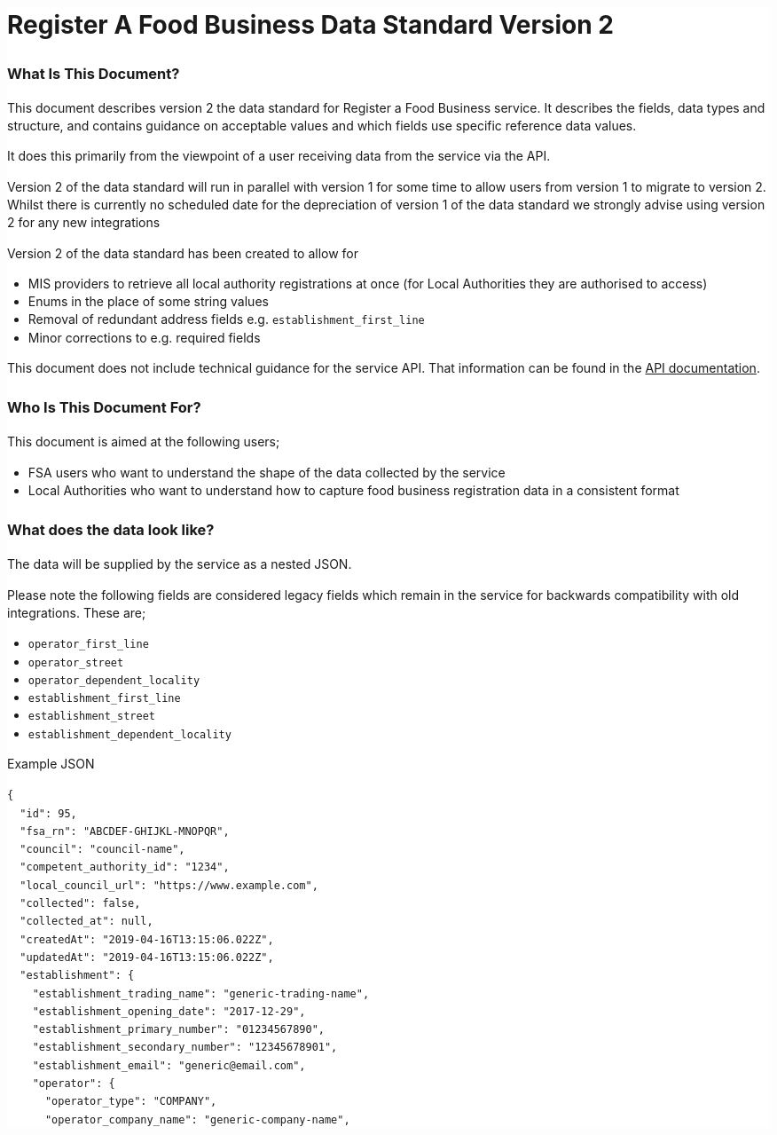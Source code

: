 # Register A Food Business Data Standard Version 2

### What Is This Document?
This document describes version 2 the data standard for Register a Food Business service. It describes the fields, data types and structure, and contains guidance on acceptable values and which fields use specific reference data values.

It does this primarily from the viewpoint of a user receiving data from the service via the API.

Version 2 of the data standard will run in parallel with version 1 for some time to allow users from version 1 to migrate to version 2. Whilst there is currently no scheduled date for the depreciation of version 1 of the data standard we strongly advise using version 2 for any new integrations

Version 2 of the data standard has been created to allow for
*   MIS providers to retrieve all local authority registrations at once (for Local Authorities they are authorised to access)
*   Enums in the place of some string values
*   Removal of redundant address fields e.g. `establishment_first_line`
*   Minor corrections to e.g. required fields

This document does not include technical guidance for the service API. That information can be found in the [API documentation](https://github.com/fsadata/RegisterAFoodBusinessDataStandard/blob/master/Api%20Documentation.md).

### Who Is This Document For?
This document is aimed at the following users;

*   FSA users who want to understand the shape of the data collected by the service
*   Local Authorities who want to understand how to capture food business registration data in a consistent format

### What does the data look like?
The data will be supplied by the service as a nested JSON.

Please note the following fields are considered legacy fields which remain in the service for backwards compatibility with old integrations. These are;

*   `operator_first_line`
*   `operator_street`
*   `operator_dependent_locality`
*   `establishment_first_line`
*   `establishment_street`
*   `establishment_dependent_locality`

Example JSON
```
{
  "id": 95,
  "fsa_rn": "ABCDEF-GHIJKL-MNOPQR",
  "council": "council-name",
  "competent_authority_id": "1234",
  "local_council_url": "https://www.example.com",
  "collected": false,
  "collected_at": null,
  "createdAt": "2019-04-16T13:15:06.022Z",
  "updatedAt": "2019-04-16T13:15:06.022Z",
  "establishment": {
    "establishment_trading_name": "generic-trading-name",
    "establishment_opening_date": "2017-12-29",
    "establishment_primary_number": "01234567890",
    "establishment_secondary_number": "12345678901",
    "establishment_email": "generic@email.com",
    "operator": {
      "operator_type": "COMPANY",
      "operator_company_name": "generic-company-name",
```